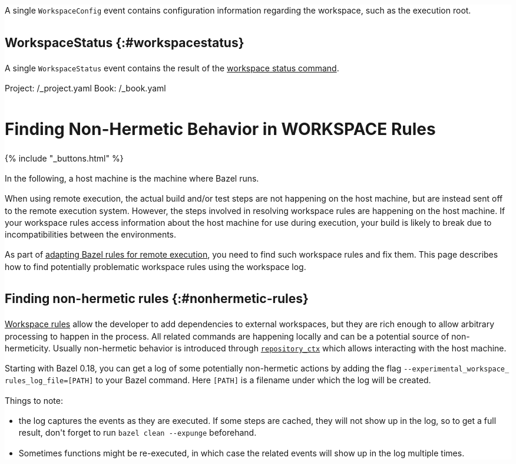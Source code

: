 A single `WorkspaceConfig` event contains configuration information regarding the
workspace, such as the execution root.

## WorkspaceStatus {:#workspacestatus}

A single `WorkspaceStatus` event contains the result of the [workspace status
command](/docs/user-manual#workspace-status).


Project: /_project.yaml
Book: /_book.yaml

# Finding Non-Hermetic Behavior in WORKSPACE Rules

{% include "_buttons.html" %}

In the following, a host machine is the machine where Bazel runs.

When using remote execution, the actual build and/or test steps are not
happening on the host machine, but are instead sent off to the remote execution
system. However, the steps involved in resolving workspace rules are happening
on the host machine. If your workspace rules access information about the
host machine for use during execution, your build is likely to break due to
incompatibilities between the environments.

As part of [adapting Bazel rules for remote
execution](/remote/rules), you need to find such workspace rules
and fix them. This page describes how to find potentially problematic workspace
rules using the workspace log.


## Finding non-hermetic rules {:#nonhermetic-rules}

[Workspace rules](/reference/be/workspace) allow the developer to add dependencies to
external workspaces, but they are rich enough to allow arbitrary processing to
happen in the process. All related commands are happening locally and can be a
potential source of non-hermeticity. Usually non-hermetic behavior is
introduced through
[`repository_ctx`](/rules/lib/builtins/repository_ctx) which allows interacting
with the host machine.

Starting with Bazel 0.18, you can get a log of some potentially non-hermetic
actions by adding the flag `--experimental_workspace_rules_log_file=[PATH]` to
your Bazel command. Here `[PATH]` is a filename under which the log will be
created.

Things to note:

* the log captures the events as they are executed. If some steps are
  cached, they will not show up in the log, so to get a full result, don't
  forget to run `bazel clean --expunge` beforehand.

* Sometimes functions might be re-executed, in which case the related
  events will show up in the log multiple times.
